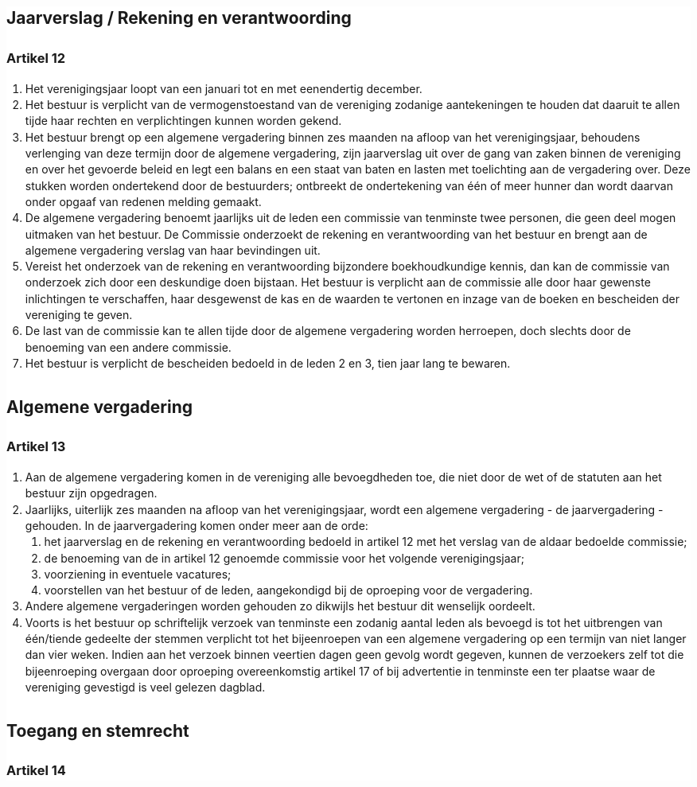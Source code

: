 ## Jaarverslag / Rekening en verantwoording

### Artikel 12

1. Het verenigingsjaar loopt van een januari tot en met eenendertig december.
2. Het bestuur is verplicht van de vermogenstoestand van de vereniging zodanige aantekeningen te houden dat daaruit te allen tijde haar rechten en verplichtingen kunnen worden gekend.
3. Het bestuur brengt op een algemene vergadering binnen zes maanden na afloop van het verenigingsjaar, behoudens verlenging van deze termijn door de algemene vergadering, zijn jaarverslag uit over de gang van zaken binnen de vereniging en over het gevoerde beleid en legt een balans en een staat van baten en lasten met toelichting aan de vergadering over. Deze stukken worden ondertekend door de bestuurders; ontbreekt de ondertekening van één of meer hunner dan wordt daarvan onder opgaaf van redenen melding gemaakt.
4. De algemene vergadering benoemt jaarlijks uit de leden een commissie van tenminste twee personen, die geen deel mogen uitmaken van het bestuur. De Commissie onderzoekt de rekening en verantwoording van het bestuur en brengt aan de algemene vergadering verslag van haar bevindingen uit.
5. Vereist het onderzoek van de rekening en verantwoording bijzondere boekhoudkundige kennis, dan kan de commissie van onderzoek zich door een deskundige doen bijstaan. Het bestuur is verplicht aan de commissie alle door haar gewenste inlichtingen te verschaffen, haar desgewenst de kas en de waarden te vertonen en inzage van de boeken en bescheiden der vereniging te geven.
6. De last van de commissie kan te allen tijde door de algemene vergadering worden herroepen, doch slechts door de benoeming van een andere commissie.
7. Het bestuur is verplicht de bescheiden bedoeld in de leden 2 en 3, tien jaar lang te bewaren.

## Algemene vergadering

### Artikel 13

1. Aan de algemene vergadering komen in de vereniging alle bevoegdheden toe, die niet door de wet of de statuten aan het bestuur zijn opgedragen.
2. Jaarlijks, uiterlijk zes maanden na afloop van het verenigingsjaar, wordt een algemene vergadering - de jaarvergadering - gehouden. In de jaarvergadering komen onder meer aan de orde:
    1. het jaarverslag en de rekening en verantwoording bedoeld in artikel 12 met het verslag van de aldaar bedoelde commissie;
    2. de benoeming van de in artikel 12 genoemde commissie voor het volgende verenigingsjaar;
    3. voorziening in eventuele vacatures;
    4. voorstellen van het bestuur of de leden, aangekondigd bij de oproeping voor de vergadering.
3. Andere algemene vergaderingen worden gehouden zo dikwijls het bestuur dit wenselijk oordeelt.
4. Voorts is het bestuur op schriftelijk verzoek van tenminste een zodanig aantal leden als bevoegd is tot het uitbrengen van één/tiende gedeelte der stemmen verplicht tot het bijeenroepen van een algemene vergadering op een termijn van niet langer dan vier weken. Indien aan het verzoek binnen veertien dagen geen gevolg wordt gegeven, kunnen de verzoekers zelf tot die bijeenroeping overgaan door oproeping overeenkomstig artikel 17 of bij advertentie in tenminste een ter plaatse waar de vereniging gevestigd is veel gelezen dagblad.

## Toegang en stemrecht

### Artikel 14
